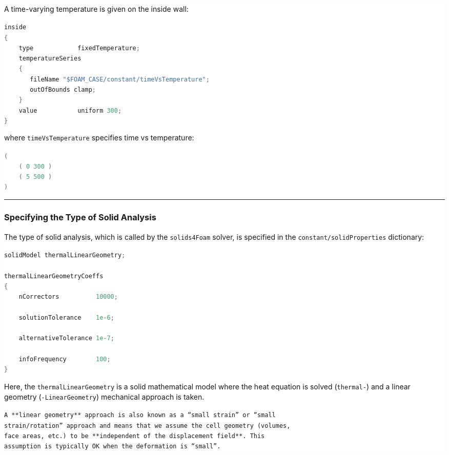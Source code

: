 A time-varying temperature is given on the inside wall:

```c++
inside
{
    type            fixedTemperature;
    temperatureSeries
    {
       fileName "$FOAM_CASE/constant/timeVsTemperature";
       outOfBounds clamp;
    }
    value           uniform 300;
}
```

where `timeVsTemperature` specifies time vs temperature:

```c++
(
    ( 0 300 )
    ( 5 500 )
)
```

---

### Specifying the Type of Solid Analysis

The type of solid analysis, which is called by the `solids4Foam` solver, is
specified in the `constant/solidProperties` dictionary:

```c++
solidModel thermalLinearGeometry;

thermalLinearGeometryCoeffs
{
    nCorrectors          10000;

    solutionTolerance    1e-6;

    alternativeTolerance 1e-7;

    infoFrequency        100;
}
```

Here, the `thermalLinearGeometry` is a solid mathematical model where the heat
equation is solved (`thermal-`) and a linear geometry (`-LinearGeometry`)
mechanical approach is taken.

```tip
A **linear geometry** approach is also known as a “small strain” or “small
strain/rotation” approach and means that we assume the cell geometry (volumes,
face areas, etc.) to be **independent of the displacement field**. This
assumption is typically OK when the deformation is “small”.
```
